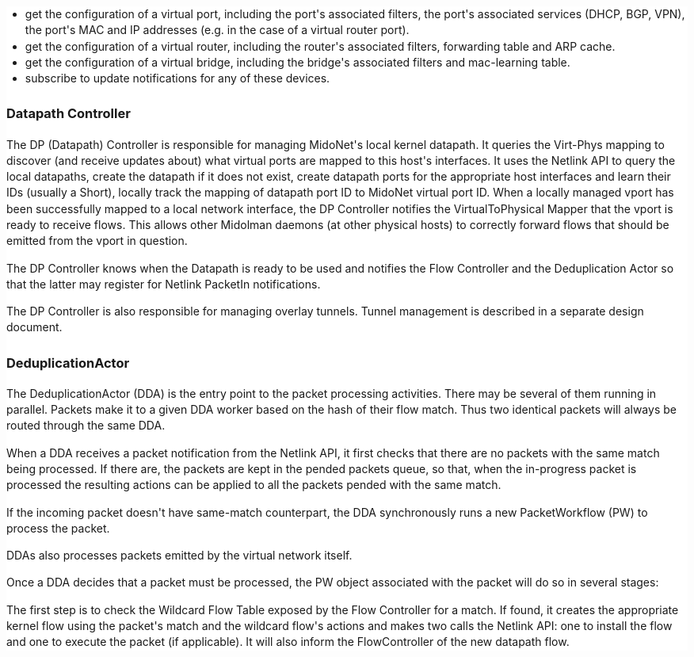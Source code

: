 - get the configuration of a virtual port, including the port's associated
filters, the port's associated services (DHCP, BGP, VPN), the port's MAC and IP
addresses (e.g. in the case of a virtual router port).
- get the configuration of a virtual router, including the router's associated
filters, forwarding table and ARP cache.
- get the configuration of a virtual bridge, including the bridge's associated
filters and mac-learning table.
- subscribe to update notifications for any of these devices.

### Datapath Controller

The DP (Datapath) Controller is responsible for managing MidoNet's local kernel
datapath. It queries the Virt-Phys mapping to discover (and receive updates
about) what virtual ports are mapped to this host's interfaces. It uses the
Netlink API to query the local datapaths, create the datapath if it does not
exist, create datapath ports for the appropriate host interfaces and learn their
IDs (usually a Short), locally track the mapping of datapath port ID to MidoNet
virtual port ID. When a locally managed vport has been successfully mapped
to a local network interface, the DP Controller notifies the VirtualToPhysical
Mapper that the vport is ready to receive flows. This allows other Midolman
daemons (at other physical hosts) to correctly forward flows that should be
emitted from the vport in question.

The DP Controller knows when the Datapath is ready to be used and notifies the
Flow Controller and the Deduplication Actor so that the latter may register
for Netlink PacketIn notifications.

The DP Controller is also responsible for managing overlay tunnels.
Tunnel management is described in a separate design document.

### DeduplicationActor

The DeduplicationActor (DDA) is the entry point to the packet processing
activities. There may be several of them running in parallel. Packets make it
to a given DDA worker based on the hash of their flow match. Thus two identical
packets will always be routed through the same DDA.

When a DDA receives a packet notification from the Netlink API, it first
checks that there are no packets with the same match being processed. If there
are, the packets are kept in the pended packets queue, so that, when the
in-progress packet is processed the resulting actions can be applied to all the
packets pended with the same match.

If the incoming packet doesn't have same-match counterpart, the DDA
synchronously runs a new PacketWorkflow (PW) to process the packet.

DDAs also processes packets emitted by the virtual network itself.

Once a DDA decides that a packet must be processed, the PW object associated
with the packet will do so in several stages:

The first step is to check the Wildcard Flow Table exposed by the Flow
Controller for a match. If found, it creates the appropriate kernel flow
using the packet's match and the wildcard flow's actions and makes two calls
the Netlink API: one to install the flow and one to execute the packet (if
applicable). It will also inform the FlowController of the new datapath flow.
